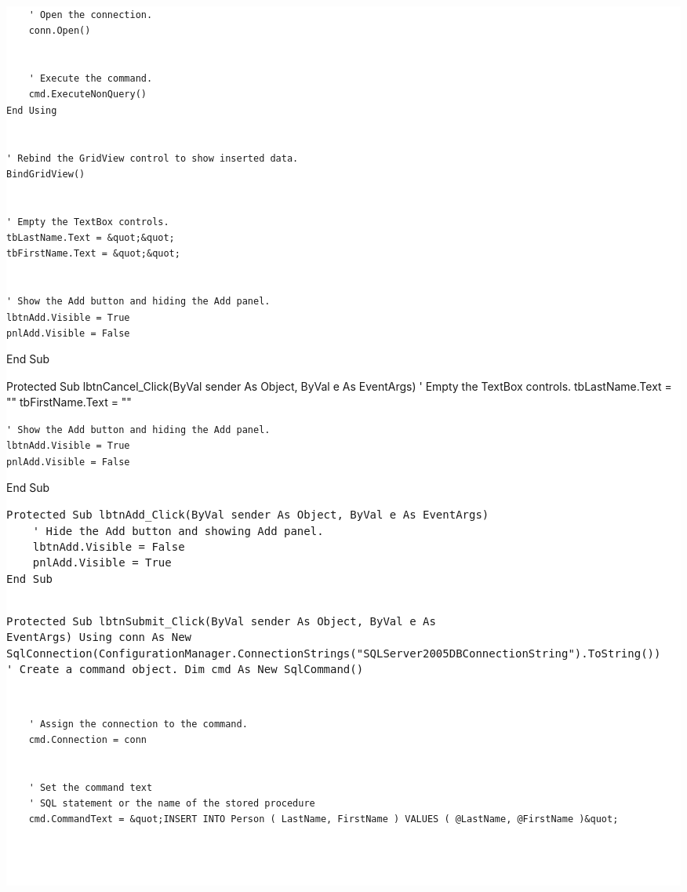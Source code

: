 
        ' Open the connection.
        conn.Open()


        ' Execute the command.
        cmd.ExecuteNonQuery()
    End Using


    ' Rebind the GridView control to show inserted data.
    BindGridView()


    ' Empty the TextBox controls.
    tbLastName.Text = &quot;&quot;
    tbFirstName.Text = &quot;&quot;


    ' Show the Add button and hiding the Add panel.
    lbtnAdd.Visible = True
    pnlAdd.Visible = False
End Sub


Protected Sub lbtnCancel_Click(ByVal sender As Object, ByVal e As EventArgs)
    ' Empty the TextBox controls.
    tbLastName.Text = &quot;&quot;
    tbFirstName.Text = &quot;&quot;


    ' Show the Add button and hiding the Add panel.
    lbtnAdd.Visible = True
    pnlAdd.Visible = False
End Sub

</pre>
<pre id="codePreview" class="vb">
Protected Sub lbtnAdd_Click(ByVal sender As Object, ByVal e As EventArgs)
    ' Hide the Add button and showing Add panel.
    lbtnAdd.Visible = False
    pnlAdd.Visible = True
End Sub


Protected Sub lbtnSubmit_Click(ByVal sender As Object, ByVal e As EventArgs)
    Using conn As New SqlConnection(ConfigurationManager.ConnectionStrings(&quot;SQLServer2005DBConnectionString&quot;).ToString())
        ' Create a command object.
        Dim cmd As New SqlCommand()


        ' Assign the connection to the command.
        cmd.Connection = conn


        ' Set the command text
        ' SQL statement or the name of the stored procedure 
        cmd.CommandText = &quot;INSERT INTO Person ( LastName, FirstName ) VALUES ( @LastName, @FirstName )&quot;
